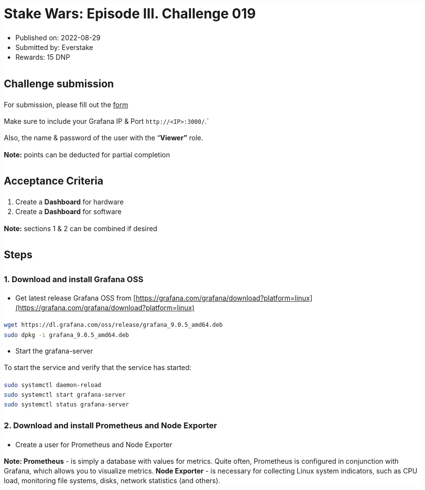 # Stake Wars: Episode III. Challenge  019

- Published on: 2022-08-29
- Submitted by: Everstake
- Rewards: 15 DNP

## Challenge submission

For submission, please fill out the [form](https://forms.gle/1MS9Jvhvq9YWbbwk7)  

Make sure to include your Grafana IP & Port `http://<IP>:3000/`.` 

Also, the name & password of the user with the “**Viewer”** role.  

**Note:** points can be deducted for partial completion

## Acceptance Criteria

1. Create a **Dashboard** for hardware
2. Create a **Dashboard** for software 

**Note:** sections 1 & 2 can be combined if desired

## Steps

### 1. Download and install Grafana OSS

- Get latest release Grafana OSS from [https://grafana.com/grafana/download?platform=linux](https://grafana.com/grafana/download?platform=linux)

```bash
wget https://dl.grafana.com/oss/release/grafana_9.0.5_amd64.deb
sudo dpkg -i grafana_9.0.5_amd64.deb
```

- Start the grafana-server

To start the service and verify that the service has started:

```bash
sudo systemctl daemon-reload
sudo systemctl start grafana-server
sudo systemctl status grafana-server
```

### 2. ****Download and install Prometheus and Node Exporter****

- Create a user for Prometheus and Node Exporter

**Note: Prometheus** - is simply a database with values for metrics. Quite often, Prometheus is configured in conjunction with Grafana, which allows you to visualize metrics. **Node Exporter** - is necessary for collecting Linux system indicators, such as CPU load, monitoring file systems, disks, network statistics (and others).
